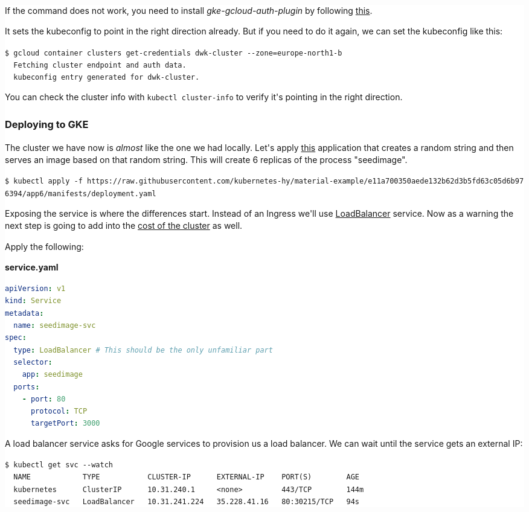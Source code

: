 If the command does not work, you need to install _gke-gcloud-auth-plugin_ by following [this](https://cloud.google.com/kubernetes-engine/docs/how-to/cluster-access-for-kubectl#install_plugin).

It sets the kubeconfig to point in the right direction already. But if you need to do it again, we can set the kubeconfig like this:

```console
$ gcloud container clusters get-credentials dwk-cluster --zone=europe-north1-b
  Fetching cluster endpoint and auth data.
  kubeconfig entry generated for dwk-cluster.
```

You can check the cluster info with `kubectl cluster-info` to verify it's pointing in the right direction.

### Deploying to GKE ###

The cluster we have now is *almost* like the one we had locally. Let's apply [this](https://github.com/kubernetes-hy/material-example/tree/master/app6) application that creates a random string and then serves an image based on that random string. This will create 6 replicas of the process "seedimage".

```console
$ kubectl apply -f https://raw.githubusercontent.com/kubernetes-hy/material-example/e11a700350aede132b62d3b5fd63c05d6b976394/app6/manifests/deployment.yaml
```

Exposing the service is where the differences start. Instead of an Ingress we'll use [LoadBalancer](https://kubernetes.io/docs/concepts/services-networking/service/#loadbalancer) service. Now as a warning the next step is going to add into the [cost of the cluster](https://cloud.google.com/compute/all-pricing#lb) as well.

Apply the following:

**service.yaml**

```yaml
apiVersion: v1
kind: Service
metadata:
  name: seedimage-svc
spec:
  type: LoadBalancer # This should be the only unfamiliar part
  selector:
    app: seedimage
  ports:
    - port: 80
      protocol: TCP
      targetPort: 3000
```

A load balancer service asks for Google services to provision us a load balancer. We can wait until the service gets an external IP:

```console
$ kubectl get svc --watch
  NAME            TYPE           CLUSTER-IP      EXTERNAL-IP    PORT(S)        AGE
  kubernetes      ClusterIP      10.31.240.1     <none>         443/TCP        144m
  seedimage-svc   LoadBalancer   10.31.241.224   35.228.41.16   80:30215/TCP   94s
```
